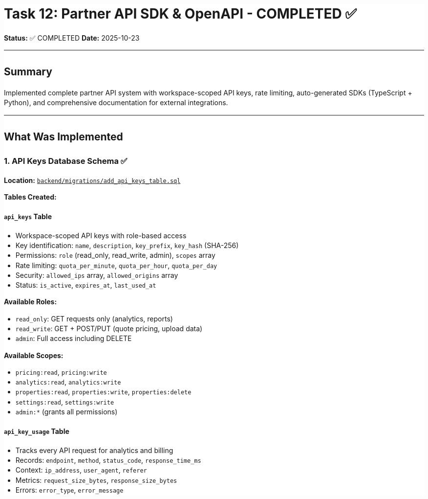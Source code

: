 # Task 12: Partner API SDK & OpenAPI - COMPLETED ✅

**Status:** ✅ COMPLETED
**Date:** 2025-10-23

---

## Summary

Implemented complete partner API system with workspace-scoped API keys, rate limiting, auto-generated SDKs (TypeScript + Python), and comprehensive documentation for external integrations.

---

## What Was Implemented

### 1. API Keys Database Schema ✅

**Location:** [`backend/migrations/add_api_keys_table.sql`](../../backend/migrations/add_api_keys_table.sql)

**Tables Created:**

#### `api_keys` Table

- Workspace-scoped API keys with role-based access
- Key identification: `name`, `description`, `key_prefix`, `key_hash` (SHA-256)
- Permissions: `role` (read_only, read_write, admin), `scopes` array
- Rate limiting: `quota_per_minute`, `quota_per_hour`, `quota_per_day`
- Security: `allowed_ips` array, `allowed_origins` array
- Status: `is_active`, `expires_at`, `last_used_at`

**Available Roles:**

- `read_only`: GET requests only (analytics, reports)
- `read_write`: GET + POST/PUT (quote pricing, upload data)
- `admin`: Full access including DELETE

**Available Scopes:**

- `pricing:read`, `pricing:write`
- `analytics:read`, `analytics:write`
- `properties:read`, `properties:write`, `properties:delete`
- `settings:read`, `settings:write`
- `admin:*` (grants all permissions)

#### `api_key_usage` Table

- Tracks every API request for analytics and billing
- Records: `endpoint`, `method`, `status_code`, `response_time_ms`
- Context: `ip_address`, `user_agent`, `referer`
- Metrics: `request_size_bytes`, `response_size_bytes`
- Errors: `error_type`, `error_message`
